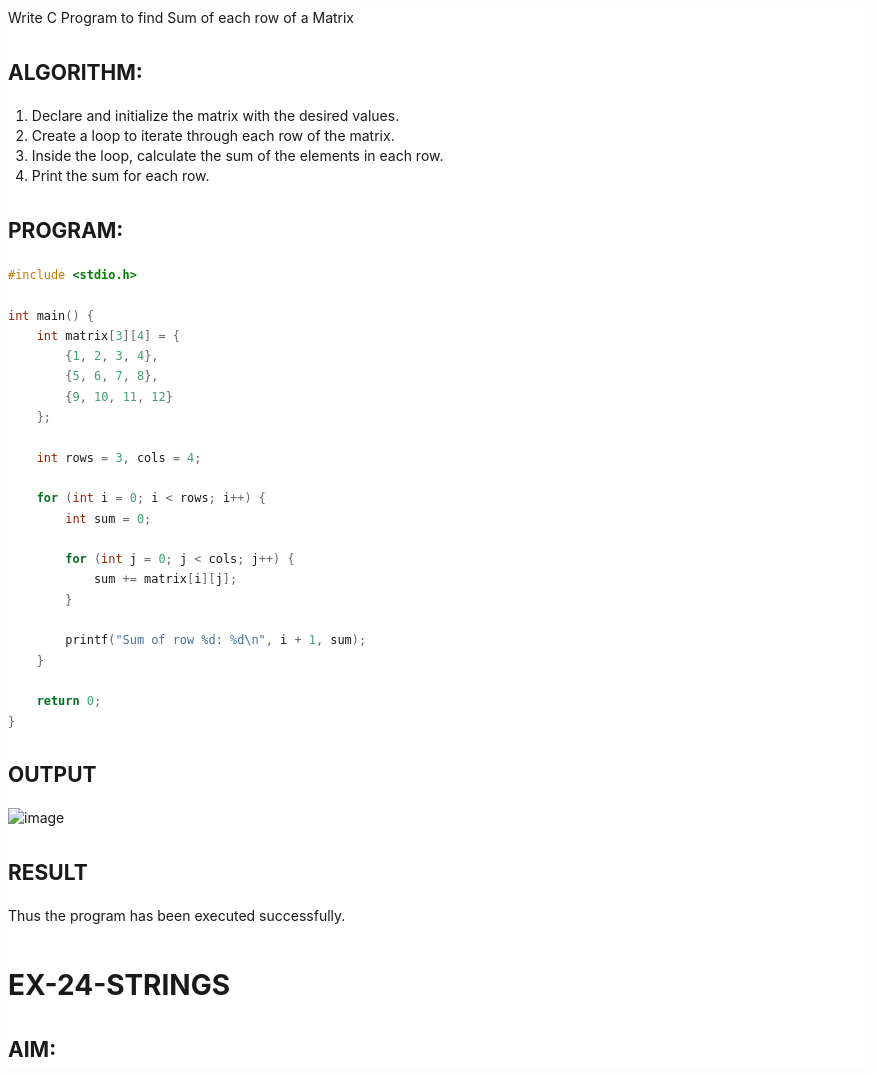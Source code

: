 Write C Program to find Sum of each row of a Matrix

## ALGORITHM:

1.	Declare and initialize the matrix with the desired values.
2.	Create a loop to iterate through each row of the matrix.
3.	Inside the loop, calculate the sum of the elements in each row.
4.	Print the sum for each row.

## PROGRAM:
``` c
#include <stdio.h>

int main() {
    int matrix[3][4] = {
        {1, 2, 3, 4},
        {5, 6, 7, 8},
        {9, 10, 11, 12}
    };
    
    int rows = 3, cols = 4;
    
    for (int i = 0; i < rows; i++) {
        int sum = 0; 
        
        for (int j = 0; j < cols; j++) {
            sum += matrix[i][j];
        }
        
        printf("Sum of row %d: %d\n", i + 1, sum);
    }
    
    return 0;
}

```


## OUTPUT
![image](https://github.com/user-attachments/assets/9562df8b-58ed-4d0e-b468-83bb0907c19a)
 
 

 ## RESULT
 Thus the program has been executed successfully.


# EX-24-STRINGS

## AIM:
